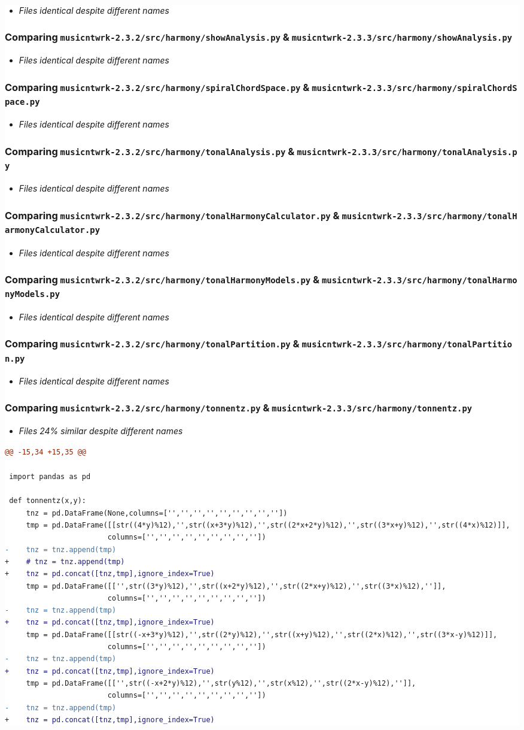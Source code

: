  * *Files identical despite different names*

### Comparing `musicntwrk-2.3.2/src/harmony/showAnalysis.py` & `musicntwrk-2.3.3/src/harmony/showAnalysis.py`

 * *Files identical despite different names*

### Comparing `musicntwrk-2.3.2/src/harmony/spiralChordSpace.py` & `musicntwrk-2.3.3/src/harmony/spiralChordSpace.py`

 * *Files identical despite different names*

### Comparing `musicntwrk-2.3.2/src/harmony/tonalAnalysis.py` & `musicntwrk-2.3.3/src/harmony/tonalAnalysis.py`

 * *Files identical despite different names*

### Comparing `musicntwrk-2.3.2/src/harmony/tonalHarmonyCalculator.py` & `musicntwrk-2.3.3/src/harmony/tonalHarmonyCalculator.py`

 * *Files identical despite different names*

### Comparing `musicntwrk-2.3.2/src/harmony/tonalHarmonyModels.py` & `musicntwrk-2.3.3/src/harmony/tonalHarmonyModels.py`

 * *Files identical despite different names*

### Comparing `musicntwrk-2.3.2/src/harmony/tonalPartition.py` & `musicntwrk-2.3.3/src/harmony/tonalPartition.py`

 * *Files identical despite different names*

### Comparing `musicntwrk-2.3.2/src/harmony/tonnentz.py` & `musicntwrk-2.3.3/src/harmony/tonnentz.py`

 * *Files 24% similar despite different names*

```diff
@@ -15,34 +15,35 @@
 
 import pandas as pd
 
 def tonnentz(x,y):
     tnz = pd.DataFrame(None,columns=['','','','','','','','',''])
     tmp = pd.DataFrame([[str((4*y)%12),'',str((x+3*y)%12),'',str((2*x+2*y)%12),'',str((3*x+y)%12),'',str((4*x)%12)]],
                        columns=['','','','','','','','',''])
-    tnz = tnz.append(tmp)
+    # tnz = tnz.append(tmp)
+    tnz = pd.concat([tnz,tmp],ignore_index=True)
     tmp = pd.DataFrame([['',str((3*y)%12),'',str((x+2*y)%12),'',str((2*x+y)%12),'',str((3*x)%12),'']],
                        columns=['','','','','','','','',''])
-    tnz = tnz.append(tmp)
+    tnz = pd.concat([tnz,tmp],ignore_index=True)
     tmp = pd.DataFrame([[str((-x+3*y)%12),'',str((2*y)%12),'',str((x+y)%12),'',str((2*x)%12),'',str((3*x-y)%12)]],
                        columns=['','','','','','','','',''])
-    tnz = tnz.append(tmp)
+    tnz = pd.concat([tnz,tmp],ignore_index=True)
     tmp = pd.DataFrame([['',str((-x+2*y)%12),'',str(y%12),'',str(x%12),'',str((2*x-y)%12),'']],
                        columns=['','','','','','','','',''])
-    tnz = tnz.append(tmp)
+    tnz = pd.concat([tnz,tmp],ignore_index=True)
```